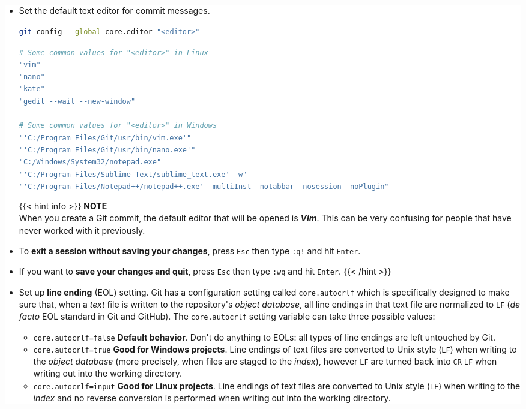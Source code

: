 - Set the default text editor for commit messages. 
    ```bash
    git config --global core.editor "<editor>"
    ```
    ```bash
    # Some common values for "<editor>" in Linux
    "vim"
    "nano"
    "kate"
    "gedit --wait --new-window"

    # Some common values for "<editor>" in Windows
    "'C:/Program Files/Git/usr/bin/vim.exe'"
    "'C:/Program Files/Git/usr/bin/nano.exe'"
    "C:/Windows/System32/notepad.exe"
    "'C:/Program Files/Sublime Text/sublime_text.exe' -w"
    "'C:/Program Files/Notepad++/notepad++.exe' -multiInst -notabbar -nosession -noPlugin"
    ```
    {{< hint info >}}
__NOTE__  
When you create a Git commit, the default editor that will be opened is 
___Vim___. This can be very confusing for people that have never worked with it
previously.
- To __exit a session without saving your changes__, press `Esc` then type `:q!`
    and hit `Enter`.
- If you want to __save your changes and quit__, press `Esc` then type `:wq` and
    hit `Enter`.
    {{< /hint >}}

- Set up __line ending__ (EOL) setting. Git has a configuration setting called
    `core.autocrlf` which is specifically designed to make sure that, when a
    _text_ file is written to the repository's _object database_, all line
    endings in that text file are normalized to `LF` (_de facto_ EOL standard in
    Git and GitHub). The `core.autocrlf` setting variable can take three
    possible values:
    - `core.autocrlf=false` __Default behavior__. Don't do anything to EOLs: all
                            types of line endings are left untouched by Git. 
    - `core.autocrlf=true`  __Good for Windows projects__. Line endings of text
                            files are converted to Unix style (`LF`) when
                            writing to the _object database_ (more precisely,
                            when files are staged to the _index_), however `LF`
                            are turned back into `CR` `LF` when writing out into
                            the working directory.
    - `core.autocrlf=input` __Good for Linux projects__. Line endings of text
                            files are converted to Unix style (`LF`) when
                            writing to the _index_ and no reverse conversion is
                            performed when writing out into the working
                            directory.
    